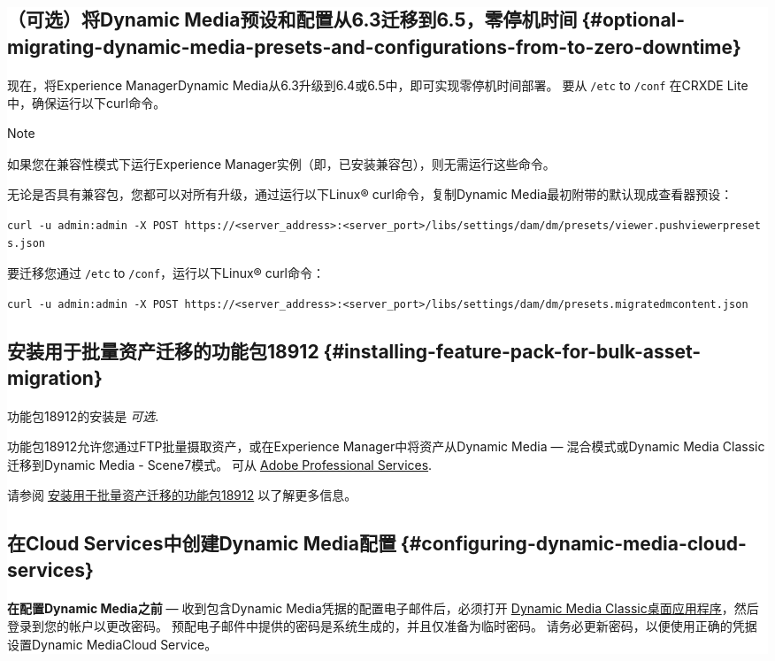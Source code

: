 ## （可选）将Dynamic Media预设和配置从6.3迁移到6.5，零停机时间 {#optional-migrating-dynamic-media-presets-and-configurations-from-to-zero-downtime}

现在，将Experience ManagerDynamic Media从6.3升级到6.4或6.5中，即可实现零停机时间部署。 要从 `/etc` to `/conf` 在CRXDE Lite中，确保运行以下curl命令。

>[!NOTE]
>
>如果您在兼容性模式下运行Experience Manager实例（即，已安装兼容包），则无需运行这些命令。

无论是否具有兼容包，您都可以对所有升级，通过运行以下Linux® curl命令，复制Dynamic Media最初附带的默认现成查看器预设：

`curl -u admin:admin -X POST https://<server_address>:<server_port>/libs/settings/dam/dm/presets/viewer.pushviewerpresets.json`

要迁移您通过 `/etc` to `/conf`，运行以下Linux® curl命令：

`curl -u admin:admin -X POST https://<server_address>:<server_port>/libs/settings/dam/dm/presets.migratedmcontent.json`

## 安装用于批量资产迁移的功能包18912 {#installing-feature-pack-for-bulk-asset-migration}

功能包18912的安装是 *可选*.

功能包18912允许您通过FTP批量摄取资产，或在Experience Manager中将资产从Dynamic Media — 混合模式或Dynamic Media Classic迁移到Dynamic Media - Scene7模式。 可从 [Adobe Professional Services](https://business.adobe.com/customers/consulting-services/main.html).

请参阅 [安装用于批量资产迁移的功能包18912](/help/assets/bulk-ingest-migrate.md) 以了解更多信息。

## 在Cloud Services中创建Dynamic Media配置 {#configuring-dynamic-media-cloud-services}

**在配置Dynamic Media之前**  — 收到包含Dynamic Media凭据的配置电子邮件后，必须打开 [Dynamic Media Classic桌面应用程序](https://experienceleague.adobe.com/docs/dynamic-media-classic/using/getting-started/signing-out.html#getting-started)，然后登录到您的帐户以更改密码。 预配电子邮件中提供的密码是系统生成的，并且仅准备为临时密码。 请务必更新密码，以便使用正确的凭据设置Dynamic MediaCloud Service。
